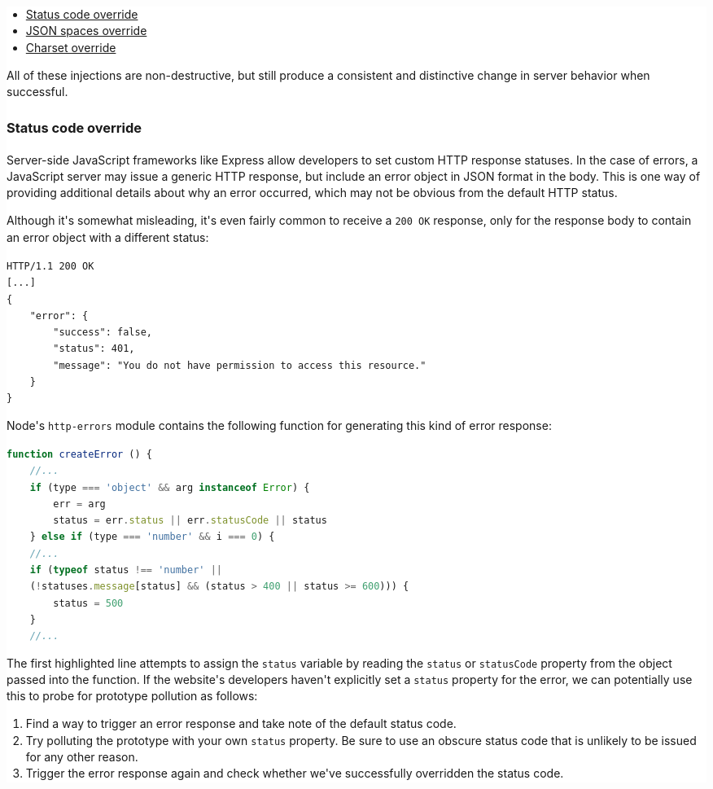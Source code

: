 - [Status code override](#status-code-override)
- [JSON spaces override](#json-spaces-override)
- [Charset override](#charset-override)

All of these injections are non-destructive, but still produce a consistent and distinctive change in server behavior when successful.

### Status code override

Server-side JavaScript frameworks like Express allow developers to set custom HTTP response statuses. In the case of errors, a JavaScript server may issue a generic HTTP response, but include an error object in JSON format in the body. This is one way of providing additional details about why an error occurred, which may not be obvious from the default HTTP status.

Although it's somewhat misleading, it's even fairly common to receive a `200 OK` response, only for the response body to contain an error object with a different status:

```http
HTTP/1.1 200 OK
[...]
{
    "error": {
        "success": false,
        "status": 401,
        "message": "You do not have permission to access this resource."
    }
}
```

Node's `http-errors` module contains the following function for generating this kind of error response:

```js
function createError () {
    //...
    if (type === 'object' && arg instanceof Error) {
        err = arg
        status = err.status || err.statusCode || status
    } else if (type === 'number' && i === 0) {
    //...
    if (typeof status !== 'number' ||
    (!statuses.message[status] && (status > 400 || status >= 600))) {
        status = 500
    }
    //...
```

The first highlighted line attempts to assign the `status` variable by reading the `status` or `statusCode` property from the object passed into the function. If the website's developers haven't explicitly set a `status` property for the error, we can potentially use this to probe for prototype pollution as follows:

1. Find a way to trigger an error response and take note of the default status code.
2. Try polluting the prototype with your own `status` property. Be sure to use an obscure status code that is unlikely to be issued for any other reason.
3. Trigger the error response again and check whether we've successfully overridden the status code.
